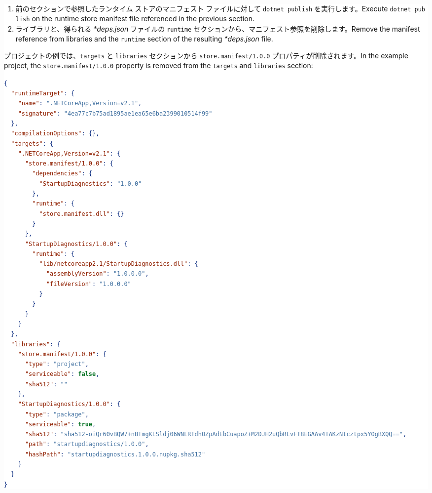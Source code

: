  1. <span data-ttu-id="f9d19-219">前のセクションで参照したランタイム ストアのマニフェスト ファイルに対して `dotnet publish` を実行します。</span><span class="sxs-lookup"><span data-stu-id="f9d19-219">Execute `dotnet publish` on the runtime store manifest file referenced in the previous section.</span></span>
 1. <span data-ttu-id="f9d19-220">ライブラリと、得られる *\*deps.json* ファイルの `runtime` セクションから、マニフェスト参照を削除します。</span><span class="sxs-lookup"><span data-stu-id="f9d19-220">Remove the manifest reference from libraries and the `runtime` section of the resulting *\*deps.json* file.</span></span>

<span data-ttu-id="f9d19-221">プロジェクトの例では、`targets` と `libraries` セクションから `store.manifest/1.0.0` プロパティが削除されます。</span><span class="sxs-lookup"><span data-stu-id="f9d19-221">In the example project, the `store.manifest/1.0.0` property is removed from the `targets` and `libraries` section:</span></span>

```json
{
  "runtimeTarget": {
    "name": ".NETCoreApp,Version=v2.1",
    "signature": "4ea77c7b75ad1895ae1ea65e6ba2399010514f99"
  },
  "compilationOptions": {},
  "targets": {
    ".NETCoreApp,Version=v2.1": {
      "store.manifest/1.0.0": {
        "dependencies": {
          "StartupDiagnostics": "1.0.0"
        },
        "runtime": {
          "store.manifest.dll": {}
        }
      },
      "StartupDiagnostics/1.0.0": {
        "runtime": {
          "lib/netcoreapp2.1/StartupDiagnostics.dll": {
            "assemblyVersion": "1.0.0.0",
            "fileVersion": "1.0.0.0"
          }
        }
      }
    }
  },
  "libraries": {
    "store.manifest/1.0.0": {
      "type": "project",
      "serviceable": false,
      "sha512": ""
    },
    "StartupDiagnostics/1.0.0": {
      "type": "package",
      "serviceable": true,
      "sha512": "sha512-oiQr60vBQW7+nBTmgKLSldj06WNLRTdhOZpAdEbCuapoZ+M2DJH2uQbRLvFT8EGAAv4TAKzNtcztpx5YOgBXQQ==",
      "path": "startupdiagnostics/1.0.0",
      "hashPath": "startupdiagnostics.1.0.0.nupkg.sha512"
    }
  }
}
```
